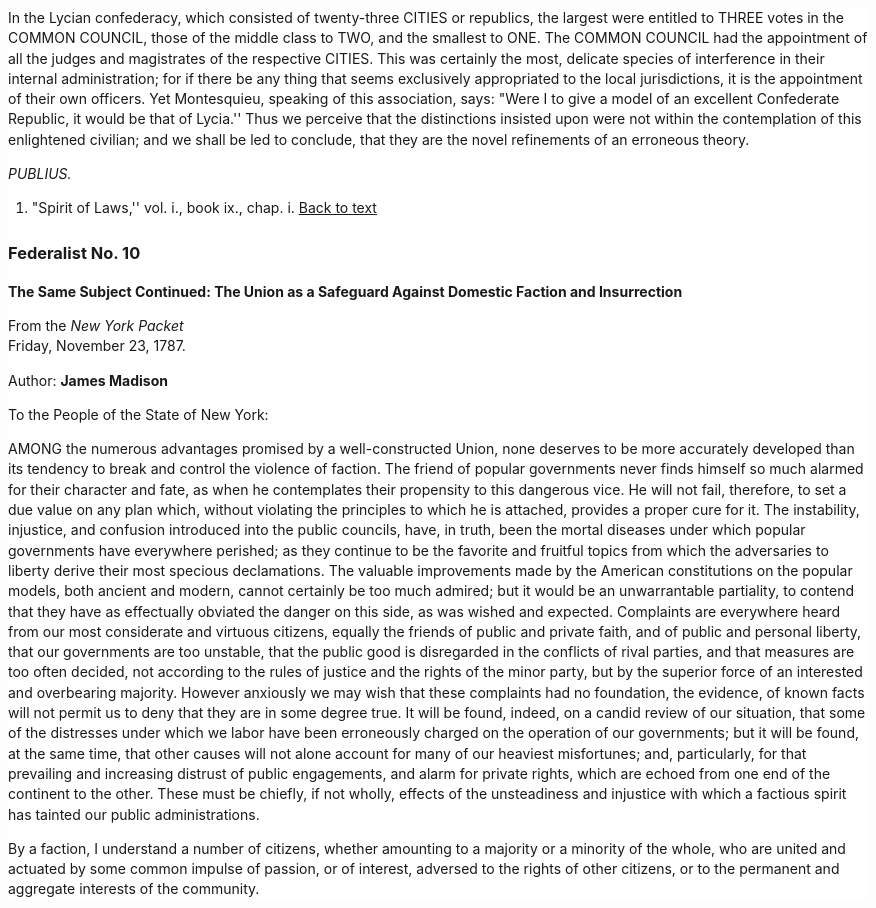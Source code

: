 In the Lycian confederacy, which consisted of twenty-three CITIES or republics, the largest were entitled to THREE votes in the COMMON COUNCIL, those of the middle class to TWO, and the smallest to ONE. The COMMON COUNCIL had the appointment of all the judges and magistrates of the respective CITIES. This was certainly the most, delicate species of interference in their internal administration; for if there be any thing that seems exclusively appropriated to the local jurisdictions, it is the appointment of their own officers. Yet Montesquieu, speaking of this association, says: "Were I to give a model of an excellent Confederate Republic, it would be that of Lycia.'' Thus we perceive that the distinctions insisted upon were not within the contemplation of this enlightened civilian; and we shall be led to conclude, that they are the novel refinements of an erroneous theory.

_PUBLIUS._

1. "Spirit of Laws,'' vol. i., book ix., chap. i. [Back to text](https://guides.loc.gov/federalist-papers/text-1-10#fed9_note1)

### Federalist No. 10

**The Same Subject Continued: The Union as a Safeguard Against Domestic Faction and Insurrection**

From the _New York Packet_  
Friday, November 23, 1787.

Author: **James Madison**

To the People of the State of New York:

AMONG the numerous advantages promised by a well-constructed Union, none deserves to be more accurately developed than its tendency to break and control the violence of faction. The friend of popular governments never finds himself so much alarmed for their character and fate, as when he contemplates their propensity to this dangerous vice. He will not fail, therefore, to set a due value on any plan which, without violating the principles to which he is attached, provides a proper cure for it. The instability, injustice, and confusion introduced into the public councils, have, in truth, been the mortal diseases under which popular governments have everywhere perished; as they continue to be the favorite and fruitful topics from which the adversaries to liberty derive their most specious declamations. The valuable improvements made by the American constitutions on the popular models, both ancient and modern, cannot certainly be too much admired; but it would be an unwarrantable partiality, to contend that they have as effectually obviated the danger on this side, as was wished and expected. Complaints are everywhere heard from our most considerate and virtuous citizens, equally the friends of public and private faith, and of public and personal liberty, that our governments are too unstable, that the public good is disregarded in the conflicts of rival parties, and that measures are too often decided, not according to the rules of justice and the rights of the minor party, but by the superior force of an interested and overbearing majority. However anxiously we may wish that these complaints had no foundation, the evidence, of known facts will not permit us to deny that they are in some degree true. It will be found, indeed, on a candid review of our situation, that some of the distresses under which we labor have been erroneously charged on the operation of our governments; but it will be found, at the same time, that other causes will not alone account for many of our heaviest misfortunes; and, particularly, for that prevailing and increasing distrust of public engagements, and alarm for private rights, which are echoed from one end of the continent to the other. These must be chiefly, if not wholly, effects of the unsteadiness and injustice with which a factious spirit has tainted our public administrations.

By a faction, I understand a number of citizens, whether amounting to a majority or a minority of the whole, who are united and actuated by some common impulse of passion, or of interest, adversed to the rights of other citizens, or to the permanent and aggregate interests of the community.
